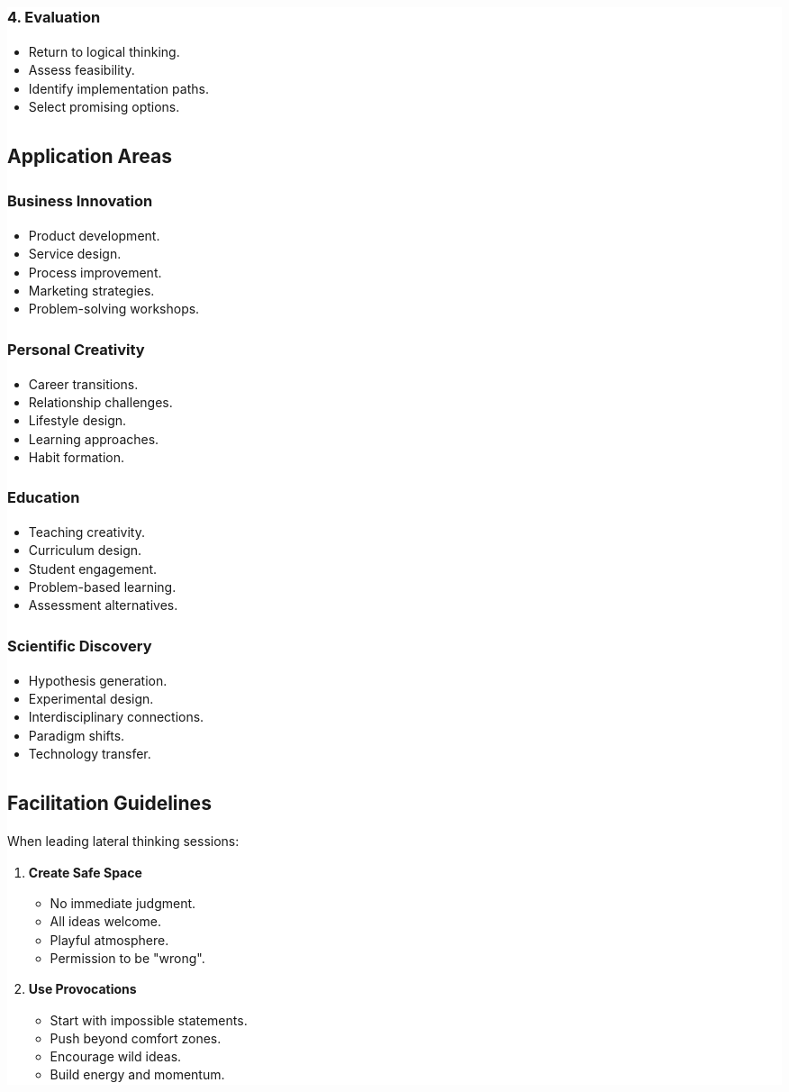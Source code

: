 ### 4. Evaluation

- Return to logical thinking.
- Assess feasibility.
- Identify implementation paths.
- Select promising options.

## Application Areas

### Business Innovation

- Product development.
- Service design.
- Process improvement.
- Marketing strategies.
- Problem-solving workshops.

### Personal Creativity

- Career transitions.
- Relationship challenges.
- Lifestyle design.
- Learning approaches.
- Habit formation.

### Education

- Teaching creativity.
- Curriculum design.
- Student engagement.
- Problem-based learning.
- Assessment alternatives.

### Scientific Discovery

- Hypothesis generation.
- Experimental design.
- Interdisciplinary connections.
- Paradigm shifts.
- Technology transfer.

## Facilitation Guidelines

When leading lateral thinking sessions:

1. **Create Safe Space**
   - No immediate judgment.
   - All ideas welcome.
   - Playful atmosphere.
   - Permission to be "wrong".

2. **Use Provocations**
   - Start with impossible statements.
   - Push beyond comfort zones.
   - Encourage wild ideas.
   - Build energy and momentum.
